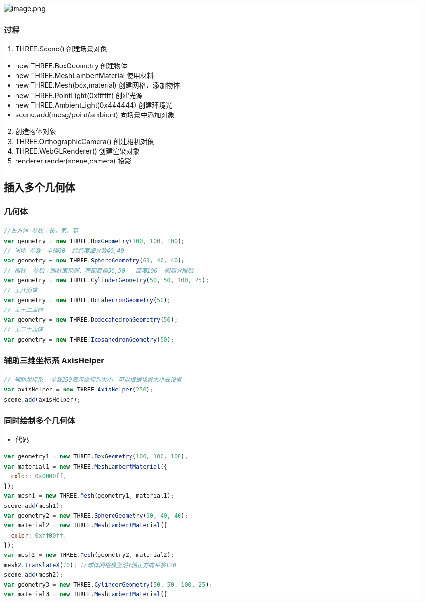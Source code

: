 ![image.png](https://p9-juejin.byteimg.com/tos-cn-i-k3u1fbpfcp/9712b956096d42be81e387ff96ca1efa~tplv-k3u1fbpfcp-watermark.image?)

### 过程

1. THREE.Scene() 创建场景对象

- new THREE.BoxGeometry 创建物体
- new THREE.MeshLambertMaterial 使用材料
- new THREE.Mesh(box,material) 创建网格，添加物体
- new THREE.PointLight(0xffffff) 创建光源
- new THREE.AmbientLight(0x444444) 创建环境光
- scene.add(mesg/point/ambient) 向场景中添加对象

2. 创造物体对象
3. THREE.OrthographicCamera() 创建相机对象
4. THREE.WebGLRenderer() 创建渲染对象
5. renderer.render(scene,camera) 投影

## 插入多个几何体

### 几何体

```js
//长方体 参数：长，宽，高
var geometry = new THREE.BoxGeometry(100, 100, 100);
// 球体 参数：半径60  经纬度细分数40,40
var geometry = new THREE.SphereGeometry(60, 40, 40);
// 圆柱  参数：圆柱面顶部、底部直径50,50   高度100  圆周分段数
var geometry = new THREE.CylinderGeometry(50, 50, 100, 25);
// 正八面体
var geometry = new THREE.OctahedronGeometry(50);
// 正十二面体
var geometry = new THREE.DodecahedronGeometry(50);
// 正二十面体
var geometry = new THREE.IcosahedronGeometry(50);
```

### 辅助三维坐标系 AxisHelper

```js
// 辅助坐标系  参数250表示坐标系大小，可以根据场景大小去设置
var axisHelper = new THREE.AxisHelper(250);
scene.add(axisHelper);
```

### 同时绘制多个几何体

- 代码

```js
var geometry1 = new THREE.BoxGeometry(100, 100, 100);
var material1 = new THREE.MeshLambertMaterial({
  color: 0x0000ff,
});
var mesh1 = new THREE.Mesh(geometry1, material1);
scene.add(mesh1);
var geometry2 = new THREE.SphereGeometry(60, 40, 40);
var material2 = new THREE.MeshLambertMaterial({
  color: 0xff00ff,
});
var mesh2 = new THREE.Mesh(geometry2, material2);
mesh2.translateX(70); //球体网格模型沿Y轴正方向平移120
scene.add(mesh2);
var geometry3 = new THREE.CylinderGeometry(50, 50, 100, 25);
var material3 = new THREE.MeshLambertMaterial({
```